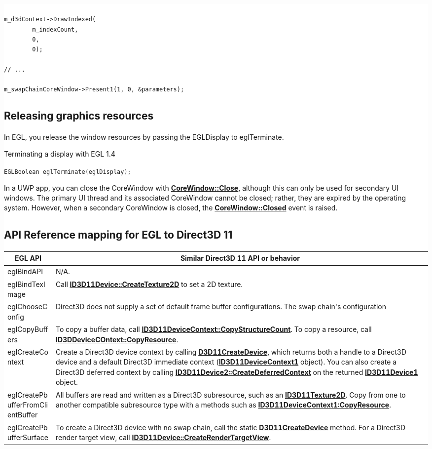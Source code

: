 ``` syntax

m_d3dContext->DrawIndexed(
        m_indexCount,
        0,
        0);

// ...

m_swapChainCoreWindow->Present1(1, 0, &parameters);
```

## Releasing graphics resources


In EGL, you release the window resources by passing the EGLDisplay to eglTerminate.

Terminating a display with EGL 1.4

```cpp
EGLBoolean eglTerminate(eglDisplay);
```

In a UWP app, you can close the CoreWindow with [**CoreWindow::Close**](https://msdn.microsoft.com/library/windows/apps/br208260), although this can only be used for secondary UI windows. The primary UI thread and its associated CoreWindow cannot be closed; rather, they are expired by the operating system. However, when a secondary CoreWindow is closed, the [**CoreWindow::Closed**](https://msdn.microsoft.com/library/windows/apps/br208261) event is raised.

## API Reference mapping for EGL to Direct3D 11


| EGL API                          | Similar Direct3D 11 API or behavior                                                                                                                                                                                                                                                                                                                                                                                                                                                             |
|----------------------------------|-------------------------------------------------------------------------------------------------------------------------------------------------------------------------------------------------------------------------------------------------------------------------------------------------------------------------------------------------------------------------------------------------------------------------------------------------------------------------------------------------|
| eglBindAPI                       | N/A.                                                                                                                                                                                                                                                                                                                                                                                                                                                                                            |
| eglBindTexImage                  | Call [**ID3D11Device::CreateTexture2D**](https://msdn.microsoft.com/library/windows/desktop/ff476521) to set a 2D texture.                                                                                                                                                                                                                                                                                                                                                                                          |
| eglChooseConfig                  | Direct3D does not supply a set of default frame buffer configurations. The swap chain's configuration                                                                                                                                                                                                                                                                                                                                                                                           |
| eglCopyBuffers                   | To copy a buffer data, call [**ID3D11DeviceContext::CopyStructureCount**](https://msdn.microsoft.com/library/windows/desktop/ff476393). To copy a resource, call [**ID3DDeviceCOntext::CopyResource**](https://msdn.microsoft.com/library/windows/desktop/ff476392).                                                                                                                                                                                                                                                      |
| eglCreateContext                 | Create a Direct3D device context by calling [**D3D11CreateDevice**](https://msdn.microsoft.com/library/windows/desktop/ff476082), which returns both a handle to a Direct3D device and a default Direct3D immediate context ([**ID3D11DeviceContext1**](https://msdn.microsoft.com/library/windows/desktop/hh404598) object). You can also create a Direct3D deferred context by calling [**ID3D11Device2::CreateDeferredContext**](https://msdn.microsoft.com/library/windows/desktop/dn280495) on the returned [**ID3D11Device1**](https://msdn.microsoft.com/library/windows/desktop/hh404575) object. |
| eglCreatePbufferFromClientBuffer | All buffers are read and written as a Direct3D subresource, such as an [**ID3D11Texture2D**](https://msdn.microsoft.com/library/windows/desktop/ff476635). Copy from one to another compatible subresource type with a methods such as [**ID3D11DeviceContext1:CopyResource**](https://msdn.microsoft.com/library/windows/desktop/ff476392).                                                                                                                                                                                                     |
| eglCreatePbufferSurface          | To create a Direct3D device with no swap chain, call the static [**D3D11CreateDevice**](https://msdn.microsoft.com/library/windows/desktop/ff476082) method. For a Direct3D render target view, call [**ID3D11Device::CreateRenderTargetView**](https://msdn.microsoft.com/library/windows/desktop/ff476517).                                                                                                                                                                                                                               |
